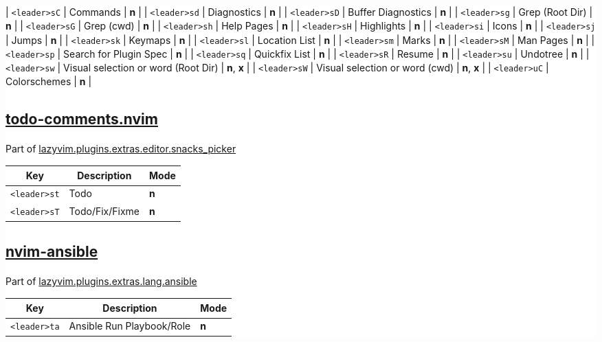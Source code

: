 | <code>&lt;leader&gt;sC</code> | Commands | **n** |
| <code>&lt;leader&gt;sd</code> | Diagnostics | **n** |
| <code>&lt;leader&gt;sD</code> | Buffer Diagnostics | **n** |
| <code>&lt;leader&gt;sg</code> | Grep (Root Dir) | **n** |
| <code>&lt;leader&gt;sG</code> | Grep (cwd) | **n** |
| <code>&lt;leader&gt;sh</code> | Help Pages | **n** |
| <code>&lt;leader&gt;sH</code> | Highlights | **n** |
| <code>&lt;leader&gt;si</code> | Icons | **n** |
| <code>&lt;leader&gt;sj</code> | Jumps | **n** |
| <code>&lt;leader&gt;sk</code> | Keymaps | **n** |
| <code>&lt;leader&gt;sl</code> | Location List | **n** |
| <code>&lt;leader&gt;sm</code> | Marks | **n** |
| <code>&lt;leader&gt;sM</code> | Man Pages | **n** |
| <code>&lt;leader&gt;sp</code> | Search for Plugin Spec | **n** |
| <code>&lt;leader&gt;sq</code> | Quickfix List | **n** |
| <code>&lt;leader&gt;sR</code> | Resume | **n** |
| <code>&lt;leader&gt;su</code> | Undotree | **n** |
| <code>&lt;leader&gt;sw</code> | Visual selection or word (Root Dir) | **n**, **x** |
| <code>&lt;leader&gt;sW</code> | Visual selection or word (cwd) | **n**, **x** |
| <code>&lt;leader&gt;uC</code> | Colorschemes | **n** |

## [todo-comments.nvim](https://github.com/folke/todo-comments.nvim.git)
Part of [lazyvim.plugins.extras.editor.snacks_picker](/extras/editor/snacks_picker)

| Key | Description | Mode |
| --- | --- | --- |
| <code>&lt;leader&gt;st</code> | Todo | **n** |
| <code>&lt;leader&gt;sT</code> | Todo/Fix/Fixme | **n** |

## [nvim-ansible](https://github.com/mfussenegger/nvim-ansible.git)
Part of [lazyvim.plugins.extras.lang.ansible](/extras/lang/ansible)

| Key | Description | Mode |
| --- | --- | --- |
| <code>&lt;leader&gt;ta</code> | Ansible Run Playbook/Role | **n** |
